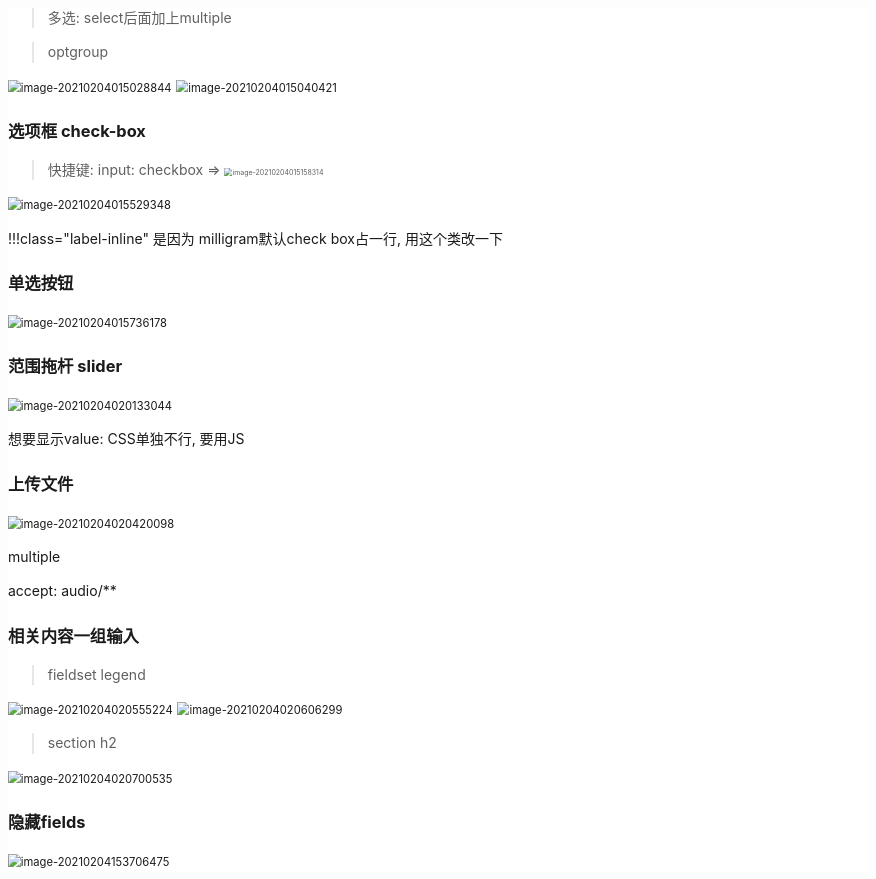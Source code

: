 > 多选: select后面加上multiple

> optgroup

 <img src="C:\Users\bixingjian\AppData\Roaming\Typora\typora-user-images\image-20210204015028844.png" alt="image-20210204015028844" style="zoom:80%;" />



<img src="C:\Users\bixingjian\AppData\Roaming\Typora\typora-user-images\image-20210204015040421.png" alt="image-20210204015040421" style="zoom:80%;" />

### 选项框 check-box

> 快捷键: input: checkbox  =>  <img src="C:\Users\bixingjian\AppData\Roaming\Typora\typora-user-images\image-20210204015158314.png" alt="image-20210204015158314" style="zoom:50%;" />

<img src="C:\Users\bixingjian\AppData\Roaming\Typora\typora-user-images\image-20210204015529348.png" alt="image-20210204015529348" style="zoom:80%;" />

!!!class="label-inline" 是因为 milligram默认check box占一行, 用这个类改一下

### 单选按钮

<img src="C:\Users\bixingjian\AppData\Roaming\Typora\typora-user-images\image-20210204015736178.png" alt="image-20210204015736178" style="zoom:80%;" />

### 范围拖杆 slider

<img src="C:\Users\bixingjian\AppData\Roaming\Typora\typora-user-images\image-20210204020133044.png" alt="image-20210204020133044" style="zoom:80%;" />

想要显示value: CSS单独不行, 要用JS

### 上传文件

<img src="C:\Users\bixingjian\AppData\Roaming\Typora\typora-user-images\image-20210204020420098.png" alt="image-20210204020420098" style="zoom:80%;" />

multiple

accept: audio/**

### 相关内容一组输入

> fieldset legend

<img src="C:\Users\bixingjian\AppData\Roaming\Typora\typora-user-images\image-20210204020555224.png" alt="image-20210204020555224" style="zoom:80%;" />



<img src="C:\Users\bixingjian\AppData\Roaming\Typora\typora-user-images\image-20210204020606299.png" alt="image-20210204020606299" style="zoom:80%;" />

> section h2

<img src="C:\Users\bixingjian\AppData\Roaming\Typora\typora-user-images\image-20210204020700535.png" alt="image-20210204020700535" style="zoom:80%;" />

###   隐藏fields

<img src="C:\Users\bixingjian\AppData\Roaming\Typora\typora-user-images\image-20210204153706475.png" alt="image-20210204153706475" style="zoom:80%;" />

